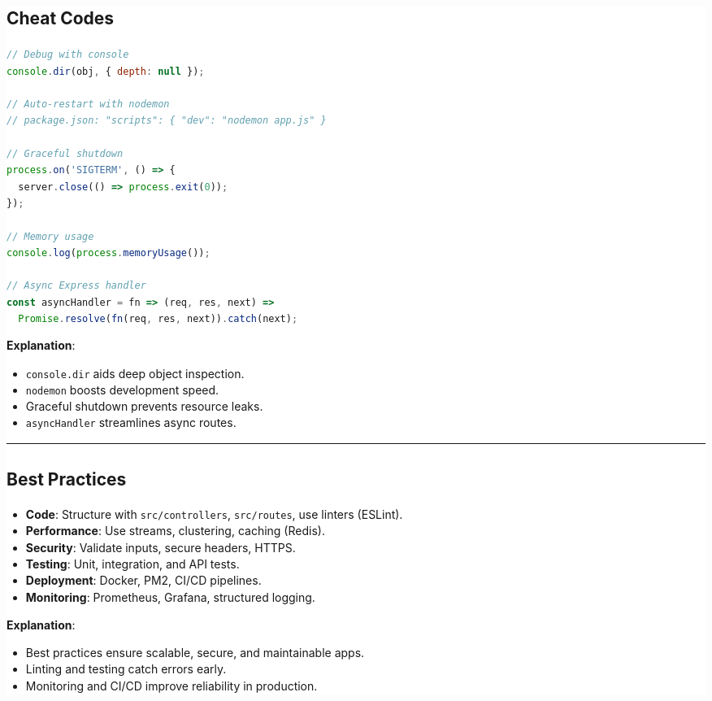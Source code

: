 ## Cheat Codes

```javascript
// Debug with console
console.dir(obj, { depth: null });

// Auto-restart with nodemon
// package.json: "scripts": { "dev": "nodemon app.js" }

// Graceful shutdown
process.on('SIGTERM', () => {
  server.close(() => process.exit(0));
});

// Memory usage
console.log(process.memoryUsage());

// Async Express handler
const asyncHandler = fn => (req, res, next) =>
  Promise.resolve(fn(req, res, next)).catch(next);
```

**Explanation**:

- `console.dir` aids deep object inspection.
- `nodemon` boosts development speed.
- Graceful shutdown prevents resource leaks.
- `asyncHandler` streamlines async routes.

---

## Best Practices

- **Code**: Structure with `src/controllers`, `src/routes`, use linters (ESLint).
- **Performance**: Use streams, clustering, caching (Redis).
- **Security**: Validate inputs, secure headers, HTTPS.
- **Testing**: Unit, integration, and API tests.
- **Deployment**: Docker, PM2, CI/CD pipelines.
- **Monitoring**: Prometheus, Grafana, structured logging.

**Explanation**:

- Best practices ensure scalable, secure, and maintainable apps.
- Linting and testing catch errors early.
- Monitoring and CI/CD improve reliability in production.